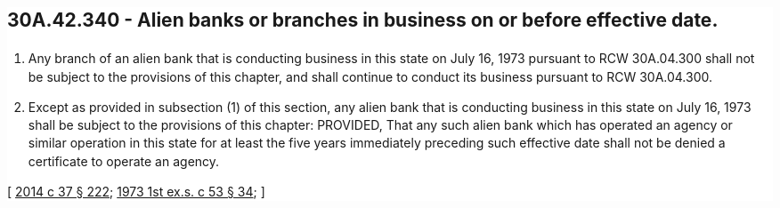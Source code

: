## 30A.42.340 - Alien banks or branches in business on or before effective date.
1. Any branch of an alien bank that is conducting business in this state on July 16, 1973 pursuant to RCW 30A.04.300 shall not be subject to the provisions of this chapter, and shall continue to conduct its business pursuant to RCW 30A.04.300.

2. Except as provided in subsection (1) of this section, any alien bank that is conducting business in this state on July 16, 1973 shall be subject to the provisions of this chapter: PROVIDED, That any such alien bank which has operated an agency or similar operation in this state for at least the five years immediately preceding such effective date shall not be denied a certificate to operate an agency.

\[ [2014 c 37 § 222](https://lawfilesext.leg.wa.gov/biennium/2013-14/Pdf/Bills/Session%20Laws/Senate/6135.SL.pdf?cite=2014%20c%2037%20§%20222); [1973 1st ex.s. c 53 § 34](https://leg.wa.gov/CodeReviser/documents/sessionlaw/1973ex1c53.pdf?cite=1973%201st%20ex.s.%20c%2053%20§%2034); \]

